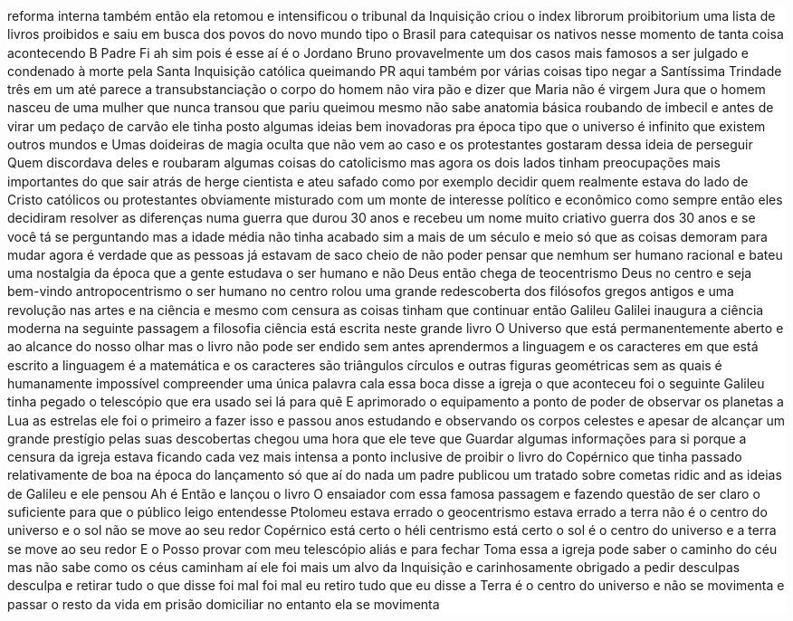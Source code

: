 reforma interna também então ela retomou e intensificou o tribunal da Inquisição criou o index librorum proibitorium uma 
lista de livros proibidos e saiu em busca dos povos do novo mundo tipo o Brasil para catequisar os nativos nesse 
momento de tanta coisa acontecendo B Padre Fi ah sim pois é esse aí é o Jordano Bruno provavelmente um dos casos 
mais famosos a ser julgado e condenado à morte pela Santa Inquisição católica queimando PR aqui também por 
várias coisas tipo negar a Santíssima Trindade três em um até parece a transubstanciação o corpo do homem não 
vira pão e dizer que Maria não é virgem Jura que o homem nasceu de uma mulher que nunca transou que pariu 
queimou mesmo não sabe anatomia básica roubando de imbecil e antes de virar um 
pedaço de carvão ele tinha posto algumas ideias bem inovadoras pra época tipo que o universo é infinito que existem outros 
mundos e Umas doideiras de magia oculta que não vem ao caso e os protestantes gostaram dessa ideia de perseguir Quem 
discordava deles e roubaram algumas coisas do catolicismo mas agora os dois lados 
tinham preocupações mais importantes do que sair atrás de herge cientista e ateu safado como por exemplo decidir quem 
realmente estava do lado de Cristo católicos ou protestantes obviamente 
misturado com um monte de interesse político e econômico como sempre então eles decidiram resolver as diferenças 
numa guerra que durou 30 anos e recebeu um nome muito criativo guerra dos 30 
anos e se você tá se perguntando mas a idade média não tinha acabado sim a mais 
de um século e meio só que as coisas demoram para mudar agora é verdade que as pessoas já estavam de saco cheio de 
não poder pensar que nemhum ser humano racional e bateu uma nostalgia da época que a gente estudava o ser humano 
e não Deus então chega de teocentrismo Deus no centro e seja bem-vindo 
antropocentrismo o ser humano no centro rolou uma grande redescoberta dos filósofos gregos antigos e uma revolução 
nas artes e na ciência e mesmo com censura as coisas tinham que continuar então Galileu Galilei inaugura a ciência 
moderna na seguinte passagem a filosofia ciência está escrita neste grande livro 
O Universo que está permanentemente aberto e ao alcance do nosso olhar mas o 
livro não pode ser endido sem antes aprendermos a linguagem e os caracteres em que está escrito a linguagem é a 
matemática e os caracteres são triângulos círculos e outras figuras geométricas sem as quais é humanamente 
impossível compreender uma única palavra cala essa boca disse a igreja o 
que aconteceu foi o seguinte Galileu tinha pegado o telescópio que era usado sei lá para quê E aprimorado o 
equipamento a ponto de poder de observar os planetas a Lua as estrelas ele foi o primeiro a fazer isso e passou anos 
estudando e observando os corpos celestes e apesar de alcançar um grande prestígio pelas suas descobertas chegou 
uma hora que ele teve que Guardar algumas informações para si porque a censura da igreja estava ficando cada 
vez mais intensa a ponto inclusive de proibir o livro do Copérnico que tinha passado relativamente de boa na época do 
lançamento só que aí do nada um padre publicou um tratado sobre cometas ridic 
and as ideias de Galileu e ele pensou Ah é Então e lançou o livro O 
ensaiador com essa famosa passagem e fazendo questão de ser claro o suficiente para que o público leigo 
entendesse Ptolomeu estava errado o geocentrismo estava errado a terra não é 
o centro do universo e o sol não se move ao seu redor Copérnico está certo o héli 
centrismo está certo o sol é o centro do universo e a terra se move ao seu redor 
E o Posso provar com meu telescópio aliás e para fechar Toma essa a igreja 
pode saber o caminho do céu mas não sabe como os céus caminham aí ele foi mais um 
alvo da Inquisição e carinhosamente obrigado a pedir desculpas desculpa e 
retirar tudo o que disse foi mal foi mal eu retiro tudo que eu disse a Terra é o centro do universo e não se movimenta e 
passar o resto da vida em prisão domiciliar no entanto ela se movimenta 